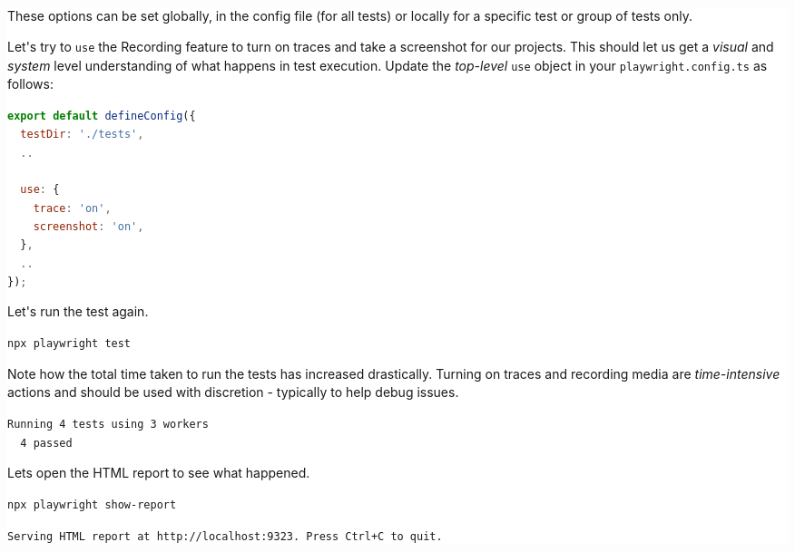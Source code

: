These options can be set globally, in the config file (for all tests) or locally for a specific test or group of tests only.

Let's try to `use` the Recording feature to turn on traces and take a screenshot for our projects. This should let us get a _visual_ and _system_ level understanding of what happens in test execution. Update the _top-level_ `use` object in your `playwright.config.ts` as follows:

```js
export default defineConfig({
  testDir: './tests',
  ..

  use: {
    trace: 'on',
    screenshot: 'on',
  },
  ..
});
```

Let's run the test again.

```bash
npx playwright test
```

Note how the total time taken to run the tests has increased drastically. Turning on traces and recording media are _time-intensive_ actions and should be used with discretion - typically to help debug issues.

```bash
Running 4 tests using 3 workers
  4 passed
```
Lets open the HTML report to see what happened.

```bash
npx playwright show-report
```

```bash
Serving HTML report at http://localhost:9323. Press Ctrl+C to quit.
```
